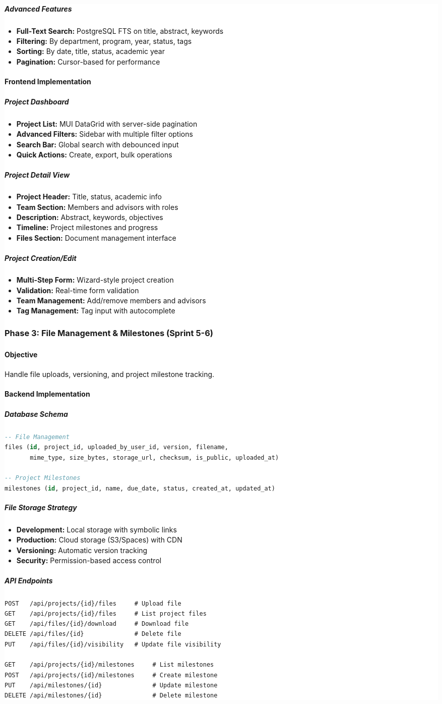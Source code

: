 ##### **Advanced Features**
- **Full-Text Search:** PostgreSQL FTS on title, abstract, keywords
- **Filtering:** By department, program, year, status, tags
- **Sorting:** By date, title, status, academic year
- **Pagination:** Cursor-based for performance

#### **Frontend Implementation**

##### **Project Dashboard**
- **Project List:** MUI DataGrid with server-side pagination
- **Advanced Filters:** Sidebar with multiple filter options
- **Search Bar:** Global search with debounced input
- **Quick Actions:** Create, export, bulk operations

##### **Project Detail View**
- **Project Header:** Title, status, academic info
- **Team Section:** Members and advisors with roles
- **Description:** Abstract, keywords, objectives
- **Timeline:** Project milestones and progress
- **Files Section:** Document management interface

##### **Project Creation/Edit**
- **Multi-Step Form:** Wizard-style project creation
- **Validation:** Real-time form validation
- **Team Management:** Add/remove members and advisors
- **Tag Management:** Tag input with autocomplete

### Phase 3: File Management & Milestones (Sprint 5-6)

#### **Objective**
Handle file uploads, versioning, and project milestone tracking.

#### **Backend Implementation**

##### **Database Schema**
```sql
-- File Management
files (id, project_id, uploaded_by_user_id, version, filename, 
       mime_type, size_bytes, storage_url, checksum, is_public, uploaded_at)

-- Project Milestones
milestones (id, project_id, name, due_date, status, created_at, updated_at)
```

##### **File Storage Strategy**
- **Development:** Local storage with symbolic links
- **Production:** Cloud storage (S3/Spaces) with CDN
- **Versioning:** Automatic version tracking
- **Security:** Permission-based access control

##### **API Endpoints**
```
POST   /api/projects/{id}/files     # Upload file
GET    /api/projects/{id}/files     # List project files
GET    /api/files/{id}/download     # Download file
DELETE /api/files/{id}              # Delete file
PUT    /api/files/{id}/visibility   # Update file visibility

GET    /api/projects/{id}/milestones     # List milestones
POST   /api/projects/{id}/milestones     # Create milestone
PUT    /api/milestones/{id}              # Update milestone
DELETE /api/milestones/{id}              # Delete milestone
```
